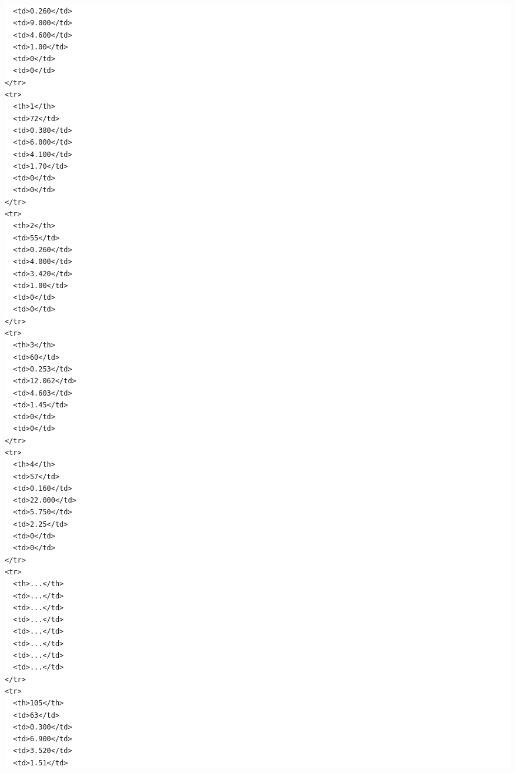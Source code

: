       <td>0.260</td>
      <td>9.000</td>
      <td>4.600</td>
      <td>1.00</td>
      <td>0</td>
      <td>0</td>
    </tr>
    <tr>
      <th>1</th>
      <td>72</td>
      <td>0.380</td>
      <td>6.000</td>
      <td>4.100</td>
      <td>1.70</td>
      <td>0</td>
      <td>0</td>
    </tr>
    <tr>
      <th>2</th>
      <td>55</td>
      <td>0.260</td>
      <td>4.000</td>
      <td>3.420</td>
      <td>1.00</td>
      <td>0</td>
      <td>0</td>
    </tr>
    <tr>
      <th>3</th>
      <td>60</td>
      <td>0.253</td>
      <td>12.062</td>
      <td>4.603</td>
      <td>1.45</td>
      <td>0</td>
      <td>0</td>
    </tr>
    <tr>
      <th>4</th>
      <td>57</td>
      <td>0.160</td>
      <td>22.000</td>
      <td>5.750</td>
      <td>2.25</td>
      <td>0</td>
      <td>0</td>
    </tr>
    <tr>
      <th>...</th>
      <td>...</td>
      <td>...</td>
      <td>...</td>
      <td>...</td>
      <td>...</td>
      <td>...</td>
      <td>...</td>
    </tr>
    <tr>
      <th>105</th>
      <td>63</td>
      <td>0.300</td>
      <td>6.900</td>
      <td>3.520</td>
      <td>1.51</td>